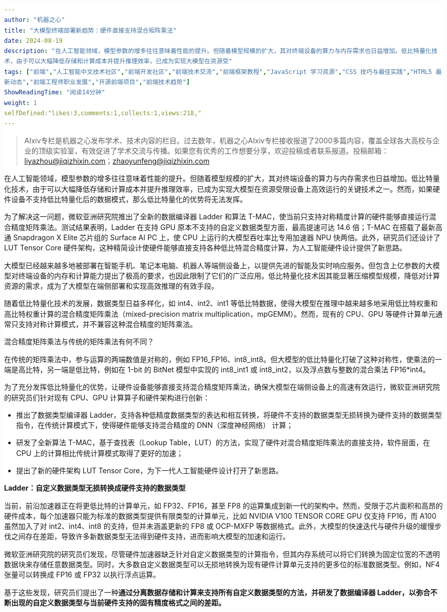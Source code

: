 ```yaml
---
author: "机器之心"
title: "大模型终端部署新趋势：硬件直接支持混合矩阵乘法"
date: 2024-08-19
description: "在人工智能领域，模型参数的增多往往意味着性能的提升。但随着模型规模的扩大，其对终端设备的算力与内存需求也日益增加。低比特量化技术，由于可以大幅降低存储和计算成本并提升推理效率，已成为实现大模型在资源受"
tags: ["前端","人工智能中文技术社区","前端开发社区","前端技术交流","前端框架教程","JavaScript 学习资源","CSS 技巧与最佳实践","HTML5 最新动态","前端工程师职业发展","开源前端项目","前端技术趋势"]
ShowReadingTime: "阅读14分钟"
weight: 1
selfDefined:"likes:3,comments:1,collects:1,views:218,"
---
```

> AIxiv专栏是机器之心发布学术、技术内容的栏目。过去数年，机器之心AIxiv专栏接收报道了2000多篇内容，覆盖全球各大高校与企业的顶级实验室，有效促进了学术交流与传播。如果您有优秀的工作想要分享，欢迎投稿或者联系报道。投稿邮箱：[liyazhou@jiqizhixin.com](https://link.juejin.cn?target=mailto%3Aliyazhou%40jiqizhixin.com "mailto:liyazhou@jiqizhixin.com")；[zhaoyunfeng@jiqizhixin.com](https://link.juejin.cn?target=mailto%3Azhaoyunfeng%40jiqizhixin.com "mailto:zhaoyunfeng@jiqizhixin.com")

在人工智能领域，模型参数的增多往往意味着性能的提升。但随着模型规模的扩大，其对终端设备的算力与内存需求也日益增加。低比特量化技术，由于可以大幅降低存储和计算成本并提升推理效率，已成为实现大模型在资源受限设备上高效运行的关键技术之一。然而，如果硬件设备不支持低比特量化后的数据模式，那么低比特量化的优势将无法发挥。

为了解决这一问题，微软亚洲研究院推出了全新的数据编译器 Ladder 和算法 T-MAC，使当前只支持对称精度计算的硬件能够直接运行混合精度矩阵乘法。测试结果表明，Ladder 在支持 GPU 原本不支持的自定义数据类型方面，最高提速可达 14.6 倍；T-MAC 在搭载了最新高通 Snapdragon X Elite 芯片组的 Surface AI PC 上，使 CPU 上运行的大模型吞吐率比专用加速器 NPU 快两倍。此外，研究员们还设计了 LUT Tensor Core 硬件架构，这种精简设计使硬件能够直接支持各种低比特混合精度计算，为人工智能硬件设计提供了新思路。

大模型已经越来越多地被部署在智能手机、笔记本电脑、机器人等端侧设备上，以提供先进的智能及实时响应服务。但包含上亿参数的大模型对终端设备的内存和计算能力提出了极高的要求，也因此限制了它们的广泛应用。低比特量化技术因其能显著压缩模型规模，降低对计算资源的需求，成为了大模型在端侧部署和实现高效推理的有效手段。

随着低比特量化技术的发展，数据类型日益多样化，如 int4、int2、int1 等低比特数据，使得大模型在推理中越来越多地采用低比特权重和高比特权重计算的混合精度矩阵乘法（mixed-precision matrix multiplication，mpGEMM）。然而，现有的 CPU、GPU 等硬件计算单元通常只支持对称计算模式，并不兼容这种混合精度的矩阵乘法。

混合精度矩阵乘法与传统的矩阵乘法有何不同？

在传统的矩阵乘法中，参与运算的两端数值是对称的，例如 FP16_FP16、int8_int8。但大模型的低比特量化打破了这种对称性，使乘法的一端是高比特，另一端是低比特，例如在 1-bit 的 BitNet 模型中实现的 int8_int1 或 int8_int2，以及浮点数与整数的混合乘法 FP16\*int4。

为了充分发挥低比特量化的优势，让硬件设备能够直接支持混合精度矩阵乘法，确保大模型在端侧设备上的高速有效运行，微软亚洲研究院的研究员们针对现有 CPU、GPU 计算算子和硬件架构进行创新：

*   推出了数据类型编译器 Ladder，支持各种低精度数据类型的表达和相互转换，将硬件不支持的数据类型无损转换为硬件支持的数据类型指令，在传统计算模式下，使得硬件能够支持混合精度的 DNN（深度神经网络） 计算；
    
*   研发了全新算法 T-MAC，基于查找表（Lookup Table，LUT）的方法，实现了硬件对混合精度矩阵乘法的直接支持，软件层面，在 CPU 上的计算相比传统计算模式取得了更好的加速；
    
*   提出了新的硬件架构 LUT Tensor Core，为下一代人工智能硬件设计打开了新思路。
    

**Ladder：自定义数据类型无损转换成硬件支持的数据类型**

当前，前沿加速器正在将更低比特的计算单元，如 FP32、FP16，甚至 FP8 的运算集成到新一代的架构中。然而，受限于芯片面积和高昂的硬件成本，每个加速器只能为标准的数据类型提供有限类型的计算单元，比如 NVIDIA V100 TENSOR CORE GPU 仅支持 FP16，而 A100 虽然加入了对 int2、int4、int8 的支持，但并未涵盖更新的 FP8 或 OCP-MXFP 等数据格式。此外，大模型的快速迭代与硬件升级的缓慢步伐之间存在差距，导致许多新数据类型无法得到硬件支持，进而影响大模型的加速和运行。

微软亚洲研究院的研究员们发现，尽管硬件加速器缺乏针对自定义数据类型的计算指令，但其内存系统可以将它们转换为固定位宽的不透明数据块来存储任意数据类型。同时，大多数自定义数据类型可以无损地转换为现有硬件计算单元支持的更多位的标准数据类型。例如，NF4 张量可以转换成 FP16 或 FP32 以执行浮点运算。

基于这些发现，研究员们提出了一种**通过分离数据存储和计算来支持所有自定义数据类型的方法，并研发了数据编译器 Ladder，以弥合不断出现的自定义数据类型与当前硬件支持的固有精度格式之间的差距。**
